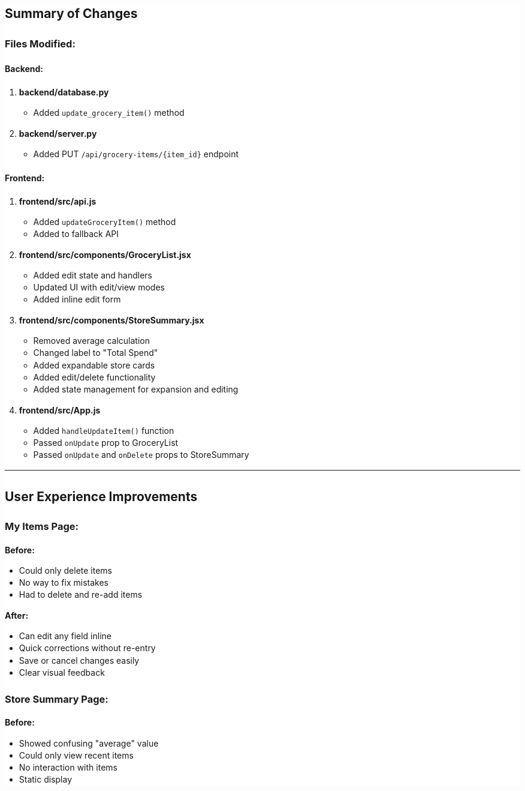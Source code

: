 
## Summary of Changes

### Files Modified:

#### Backend:
1. **backend/database.py**
   - Added `update_grocery_item()` method

2. **backend/server.py**
   - Added PUT `/api/grocery-items/{item_id}` endpoint

#### Frontend:
1. **frontend/src/api.js**
   - Added `updateGroceryItem()` method
   - Added to fallback API

2. **frontend/src/components/GroceryList.jsx**
   - Added edit state and handlers
   - Updated UI with edit/view modes
   - Added inline edit form

3. **frontend/src/components/StoreSummary.jsx**
   - Removed average calculation
   - Changed label to "Total Spend"
   - Added expandable store cards
   - Added edit/delete functionality
   - Added state management for expansion and editing

4. **frontend/src/App.js**
   - Added `handleUpdateItem()` function
   - Passed `onUpdate` prop to GroceryList
   - Passed `onUpdate` and `onDelete` props to StoreSummary

---

## User Experience Improvements

### My Items Page:
**Before:**
- Could only delete items
- No way to fix mistakes
- Had to delete and re-add items

**After:**
- Can edit any field inline
- Quick corrections without re-entry
- Save or cancel changes easily
- Clear visual feedback

### Store Summary Page:
**Before:**
- Showed confusing "average" value
- Could only view recent items
- No interaction with items
- Static display
